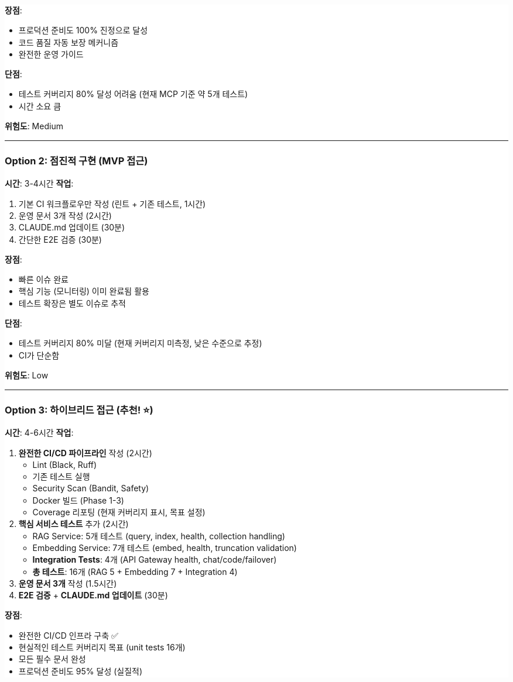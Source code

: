 **장점**:
- 프로덕션 준비도 100% 진정으로 달성
- 코드 품질 자동 보장 메커니즘
- 완전한 운영 가이드

**단점**:
- 테스트 커버리지 80% 달성 어려움 (현재 MCP 기준 약 5개 테스트)
- 시간 소요 큼

**위험도**: Medium

---

### Option 2: 점진적 구현 (MVP 접근)
**시간**: 3-4시간
**작업**:
1. 기본 CI 워크플로우만 작성 (린트 + 기존 테스트, 1시간)
2. 운영 문서 3개 작성 (2시간)
3. CLAUDE.md 업데이트 (30분)
4. 간단한 E2E 검증 (30분)

**장점**:
- 빠른 이슈 완료
- 핵심 기능 (모니터링) 이미 완료됨 활용
- 테스트 확장은 별도 이슈로 추적

**단점**:
- 테스트 커버리지 80% 미달 (현재 커버리지 미측정, 낮은 수준으로 추정)
- CI가 단순함

**위험도**: Low

---

### Option 3: 하이브리드 접근 (추천! ⭐)
**시간**: 4-6시간
**작업**:
1. **완전한 CI/CD 파이프라인** 작성 (2시간)
   - Lint (Black, Ruff)
   - 기존 테스트 실행
   - Security Scan (Bandit, Safety)
   - Docker 빌드 (Phase 1-3)
   - Coverage 리포팅 (현재 커버리지 표시, 목표 설정)
2. **핵심 서비스 테스트** 추가 (2시간)
   - RAG Service: 5개 테스트 (query, index, health, collection handling)
   - Embedding Service: 7개 테스트 (embed, health, truncation validation)
   - **Integration Tests**: 4개 (API Gateway health, chat/code/failover)
   - **총 테스트**: 16개 (RAG 5 + Embedding 7 + Integration 4)
3. **운영 문서 3개** 작성 (1.5시간)
4. **E2E 검증** + **CLAUDE.md 업데이트** (30분)

**장점**:
- 완전한 CI/CD 인프라 구축 ✅
- 현실적인 테스트 커버리지 목표 (unit tests 16개)
- 모든 필수 문서 완성
- 프로덕션 준비도 95% 달성 (실질적)
